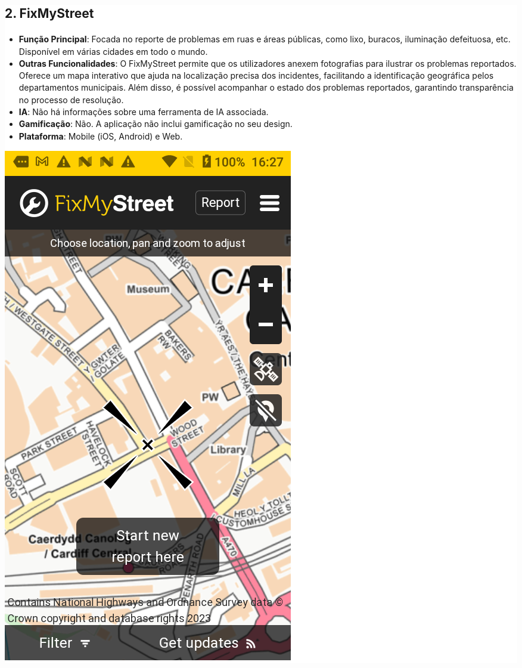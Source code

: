 ## 2. FixMyStreet
- **Função Principal**: Focada no reporte de problemas em ruas e áreas públicas, como lixo, buracos, iluminação defeituosa, etc. Disponível em várias cidades em todo o mundo.
- **Outras Funcionalidades**: O FixMyStreet permite que os utilizadores anexem fotografias para ilustrar os problemas reportados. Oferece um mapa interativo que ajuda na localização precisa dos incidentes, facilitando a identificação geográfica pelos departamentos municipais. Além disso, é possível acompanhar o estado dos problemas reportados, garantindo transparência no processo de resolução.
- **IA**: Não há informações sobre uma ferramenta de IA associada.
- **Gamificação**: Não. A aplicação não inclui gamificação no seu design.
- **Plataforma**: Mobile (iOS, Android) e Web.

![FixMyStreet](pictures/fixmystreet.png)

